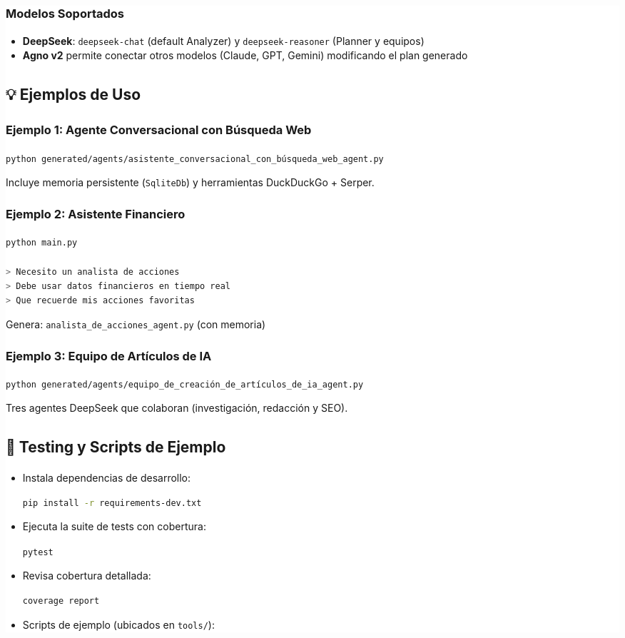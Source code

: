### Modelos Soportados

- **DeepSeek**: `deepseek-chat` (default Analyzer) y `deepseek-reasoner` (Planner y equipos)
- **Agno v2** permite conectar otros modelos (Claude, GPT, Gemini) modificando el plan generado

## 💡 Ejemplos de Uso

### Ejemplo 1: Agente Conversacional con Búsqueda Web

```bash
python generated/agents/asistente_conversacional_con_búsqueda_web_agent.py
```

Incluye memoria persistente (`SqliteDb`) y herramientas DuckDuckGo + Serper.

### Ejemplo 2: Asistente Financiero

```bash
python main.py

> Necesito un analista de acciones
> Debe usar datos financieros en tiempo real
> Que recuerde mis acciones favoritas
```

Genera: `analista_de_acciones_agent.py` (con memoria)

### Ejemplo 3: Equipo de Artículos de IA

```bash
python generated/agents/equipo_de_creación_de_artículos_de_ia_agent.py
```

Tres agentes DeepSeek que colaboran (investigación, redacción y SEO).

## 🧪 Testing y Scripts de Ejemplo

- Instala dependencias de desarrollo:

  ```bash
  pip install -r requirements-dev.txt
  ```

- Ejecuta la suite de tests con cobertura:

  ```bash
  pytest
  ```

- Revisa cobertura detallada:

  ```bash
  coverage report
  ```

- Scripts de ejemplo (ubicados en `tools/`):
